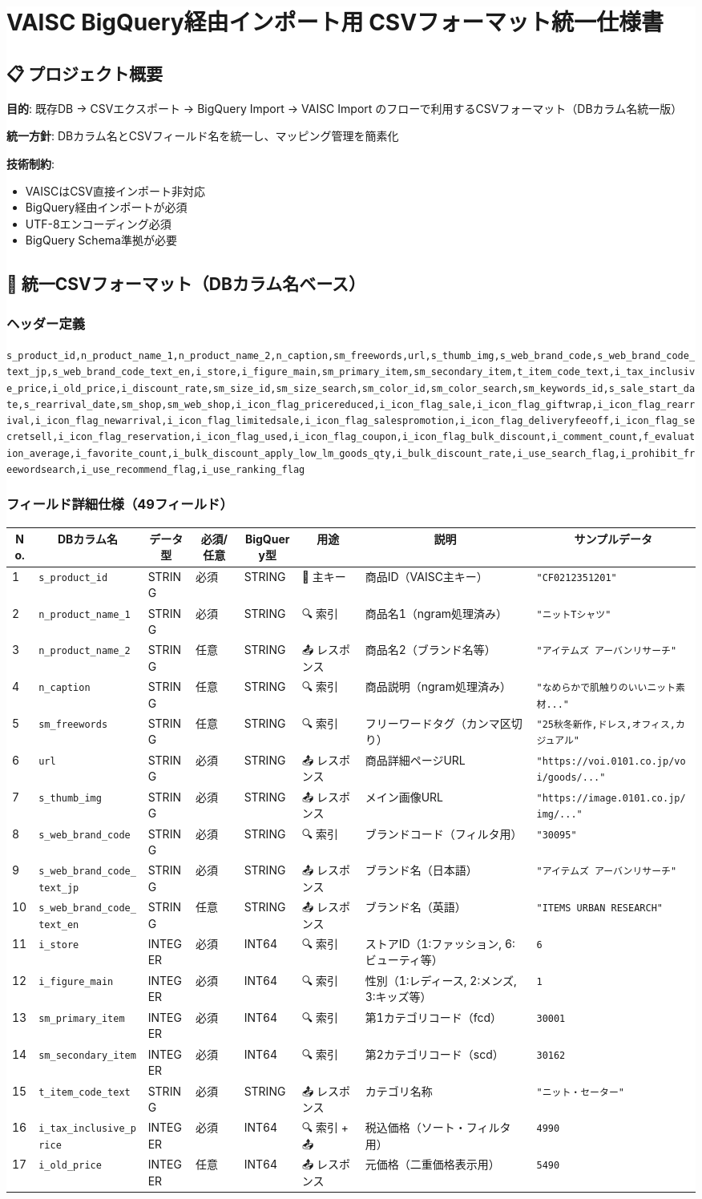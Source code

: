 # VAISC BigQuery経由インポート用 CSVフォーマット統一仕様書

## 📋 プロジェクト概要

**目的**: 既存DB → CSVエクスポート → BigQuery Import → VAISC Import のフローで利用するCSVフォーマット（DBカラム名統一版）

**統一方針**: DBカラム名とCSVフィールド名を統一し、マッピング管理を簡素化

**技術制約**:
- VAISCはCSV直接インポート非対応
- BigQuery経由インポートが必須
- UTF-8エンコーディング必須
- BigQuery Schema準拠が必要

## 🎯 統一CSVフォーマット（DBカラム名ベース）

### ヘッダー定義
```csv
s_product_id,n_product_name_1,n_product_name_2,n_caption,sm_freewords,url,s_thumb_img,s_web_brand_code,s_web_brand_code_text_jp,s_web_brand_code_text_en,i_store,i_figure_main,sm_primary_item,sm_secondary_item,t_item_code_text,i_tax_inclusive_price,i_old_price,i_discount_rate,sm_size_id,sm_size_search,sm_color_id,sm_color_search,sm_keywords_id,s_sale_start_date,s_rearrival_date,sm_shop,sm_web_shop,i_icon_flag_pricereduced,i_icon_flag_sale,i_icon_flag_giftwrap,i_icon_flag_rearrival,i_icon_flag_newarrival,i_icon_flag_limitedsale,i_icon_flag_salespromotion,i_icon_flag_deliveryfeeoff,i_icon_flag_secretsell,i_icon_flag_reservation,i_icon_flag_used,i_icon_flag_coupon,i_icon_flag_bulk_discount,i_comment_count,f_evaluation_average,i_favorite_count,i_bulk_discount_apply_low_lm_goods_qty,i_bulk_discount_rate,i_use_search_flag,i_prohibit_freewordsearch,i_use_recommend_flag,i_use_ranking_flag
```

### フィールド詳細仕様（49フィールド）

| No. | DBカラム名 | データ型 | 必須/任意 | BigQuery型 | 用途 | 説明 | サンプルデータ |
|-----|-----------|----------|----------|------------|------|------|-------------|
| 1 | `s_product_id` | STRING | 必須 | STRING | 🔑 主キー | 商品ID（VAISC主キー） | `"CF0212351201"` |
| 2 | `n_product_name_1` | STRING | 必須 | STRING | 🔍 索引 | 商品名1（ngram処理済み） | `"ニットTシャツ"` |
| 3 | `n_product_name_2` | STRING | 任意 | STRING | 📤 レスポンス | 商品名2（ブランド名等） | `"アイテムズ アーバンリサーチ"` |
| 4 | `n_caption` | STRING | 任意 | STRING | 🔍 索引 | 商品説明（ngram処理済み） | `"なめらかで肌触りのいいニット素材..."` |
| 5 | `sm_freewords` | STRING | 任意 | STRING | 🔍 索引 | フリーワードタグ（カンマ区切り） | `"25秋冬新作,ドレス,オフィス,カジュアル"` |
| 6 | `url` | STRING | 必須 | STRING | 📤 レスポンス | 商品詳細ページURL | `"https://voi.0101.co.jp/voi/goods/..."` |
| 7 | `s_thumb_img` | STRING | 必須 | STRING | 📤 レスポンス | メイン画像URL | `"https://image.0101.co.jp/img/..."` |
| 8 | `s_web_brand_code` | STRING | 必須 | STRING | 🔍 索引 | ブランドコード（フィルタ用） | `"30095"` |
| 9 | `s_web_brand_code_text_jp` | STRING | 必須 | STRING | 📤 レスポンス | ブランド名（日本語） | `"アイテムズ アーバンリサーチ"` |
| 10 | `s_web_brand_code_text_en` | STRING | 任意 | STRING | 📤 レスポンス | ブランド名（英語） | `"ITEMS URBAN RESEARCH"` |
| 11 | `i_store` | INTEGER | 必須 | INT64 | 🔍 索引 | ストアID（1:ファッション, 6:ビューティ等） | `6` |
| 12 | `i_figure_main` | INTEGER | 必須 | INT64 | 🔍 索引 | 性別（1:レディース, 2:メンズ, 3:キッズ等） | `1` |
| 13 | `sm_primary_item` | INTEGER | 必須 | INT64 | 🔍 索引 | 第1カテゴリコード（fcd） | `30001` |
| 14 | `sm_secondary_item` | INTEGER | 必須 | INT64 | 🔍 索引 | 第2カテゴリコード（scd） | `30162` |
| 15 | `t_item_code_text` | STRING | 必須 | STRING | 📤 レスポンス | カテゴリ名称 | `"ニット・セーター"` |
| 16 | `i_tax_inclusive_price` | INTEGER | 必須 | INT64 | 🔍 索引 + 📤 | 税込価格（ソート・フィルタ用） | `4990` |
| 17 | `i_old_price` | INTEGER | 任意 | INT64 | 📤 レスポンス | 元価格（二重価格表示用） | `5490` |